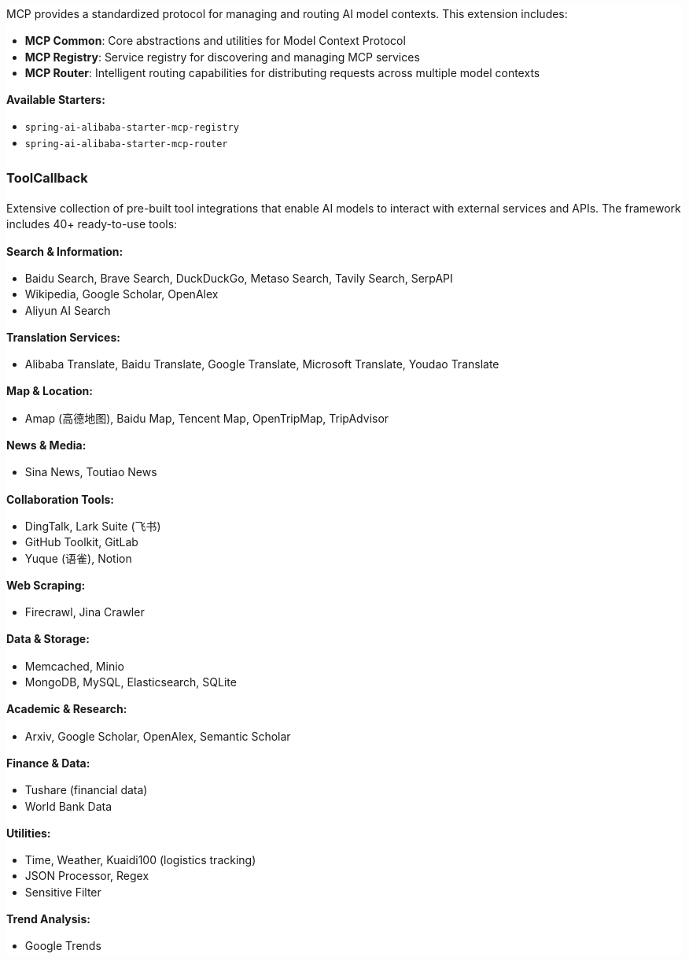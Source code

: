 MCP provides a standardized protocol for managing and routing AI model contexts. This extension includes:

- **MCP Common**: Core abstractions and utilities for Model Context Protocol
- **MCP Registry**: Service registry for discovering and managing MCP services
- **MCP Router**: Intelligent routing capabilities for distributing requests across multiple model contexts

**Available Starters:**
- `spring-ai-alibaba-starter-mcp-registry`
- `spring-ai-alibaba-starter-mcp-router`

### ToolCallback

Extensive collection of pre-built tool integrations that enable AI models to interact with external services and APIs. The framework includes 40+ ready-to-use tools:

**Search & Information:**
- Baidu Search, Brave Search, DuckDuckGo, Metaso Search, Tavily Search, SerpAPI
- Wikipedia, Google Scholar, OpenAlex
- Aliyun AI Search

**Translation Services:**
- Alibaba Translate, Baidu Translate, Google Translate, Microsoft Translate, Youdao Translate

**Map & Location:**
- Amap (高德地图), Baidu Map, Tencent Map, OpenTripMap, TripAdvisor

**News & Media:**
- Sina News, Toutiao News

**Collaboration Tools:**
- DingTalk, Lark Suite (飞书)
- GitHub Toolkit, GitLab
- Yuque (语雀), Notion

**Web Scraping:**
- Firecrawl, Jina Crawler

**Data & Storage:**
- Memcached, Minio
- MongoDB, MySQL, Elasticsearch, SQLite

**Academic & Research:**
- Arxiv, Google Scholar, OpenAlex, Semantic Scholar

**Finance & Data:**
- Tushare (financial data)
- World Bank Data

**Utilities:**
- Time, Weather, Kuaidi100 (logistics tracking)
- JSON Processor, Regex
- Sensitive Filter

**Trend Analysis:**
- Google Trends
